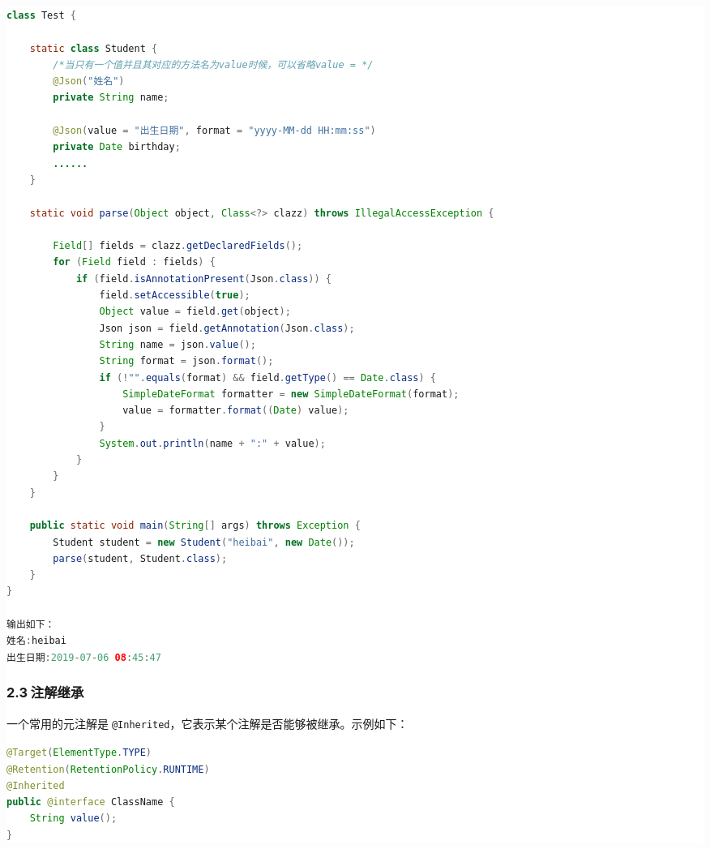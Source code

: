 ```java
class Test {

    static class Student {
        /*当只有一个值并且其对应的方法名为value时候，可以省略value = */
        @Json("姓名")
        private String name;
        
        @Json(value = "出生日期", format = "yyyy-MM-dd HH:mm:ss")
        private Date birthday;
        ......
    }

    static void parse(Object object, Class<?> clazz) throws IllegalAccessException {

        Field[] fields = clazz.getDeclaredFields();
        for (Field field : fields) {
            if (field.isAnnotationPresent(Json.class)) {
                field.setAccessible(true);
                Object value = field.get(object);
                Json json = field.getAnnotation(Json.class);
                String name = json.value();
                String format = json.format();
                if (!"".equals(format) && field.getType() == Date.class) {
                    SimpleDateFormat formatter = new SimpleDateFormat(format);
                    value = formatter.format((Date) value);
                }
                System.out.println(name + ":" + value);
            }
        }
    }

    public static void main(String[] args) throws Exception {
        Student student = new Student("heibai", new Date());
        parse(student, Student.class);
    }
}

输出如下： 
姓名:heibai
出生日期:2019-07-06 08:45:47
```

### 2.3 注解继承

一个常用的元注解是 `@Inherited`，它表示某个注解是否能够被继承。示例如下：

```java
@Target(ElementType.TYPE)
@Retention(RetentionPolicy.RUNTIME)
@Inherited
public @interface ClassName {
    String value();
}
```

